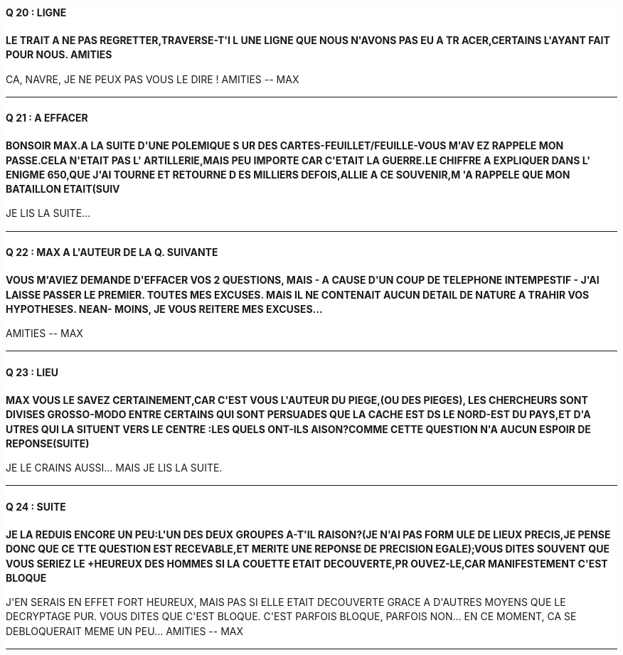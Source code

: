 #### Q 20 : LIGNE

**LE TRAIT A NE PAS REGRETTER,TRAVERSE-T'I L UNE LIGNE QUE NOUS N'AVONS PAS EU A TR ACER,CERTAINS L'AYANT FAIT POUR NOUS. AMITIES**

CA, NAVRE, JE NE PEUX PAS VOUS LE  DIRE ! AMITIES -- MAX

---

#### Q 21 : A EFFACER

**BONSOIR MAX.A LA SUITE D'UNE POLEMIQUE S UR DES
CARTES-FEUILLET/FEUILLE-VOUS M'AV EZ RAPPELE MON PASSE.CELA N'ETAIT PAS
L' ARTILLERIE,MAIS PEU IMPORTE CAR C'ETAIT  LA GUERRE.LE CHIFFRE A
EXPLIQUER DANS L' ENIGME 650,QUE J'AI TOURNE ET RETOURNE D ES MILLIERS
DEFOIS,ALLIE A CE SOUVENIR,M 'A RAPPELE QUE MON BATAILLON ETAIT(SUIV**

JE LIS LA SUITE...

---

#### Q 22 : MAX A L'AUTEUR DE LA Q. SUIVANTE

**VOUS M'AVIEZ DEMANDE D'EFFACER VOS 2 QUESTIONS, MAIS -
 A CAUSE D'UN COUP DE TELEPHONE INTEMPESTIF - J'AI LAISSE PASSER LE
PREMIER. TOUTES MES EXCUSES. MAIS IL NE CONTENAIT AUCUN DETAIL DE NATURE
 A TRAHIR VOS HYPOTHESES. NEAN- MOINS, JE VOUS REITERE MES EXCUSES...**

AMITIES -- MAX

---

#### Q 23 : LIEU

**MAX VOUS LE SAVEZ CERTAINEMENT,CAR C'EST  VOUS
L'AUTEUR DU PIEGE,(OU DES PIEGES), LES CHERCHEURS SONT DIVISES
GROSSO-MODO  ENTRE CERTAINS QUI SONT PERSUADES QUE LA  CACHE EST DS LE
NORD-EST DU PAYS,ET D'A UTRES QUI LA SITUENT VERS LE CENTRE :LES QUELS
ONT-ILS AISON?COMME CETTE QUESTION  N'A AUCUN ESPOIR DE REPONSE(SUITE)**

JE LE CRAINS AUSSI... MAIS JE LIS LA SUITE.

---

#### Q 24 : SUITE

**JE LA REDUIS ENCORE UN PEU:L'UN DES DEUX  GROUPES
A-T'IL RAISON?(JE N'AI PAS FORM ULE DE LIEUX PRECIS,JE PENSE DONC QUE CE
 TTE QUESTION EST RECEVABLE,ET MERITE UNE  REPONSE DE PRECISION
EGALE);VOUS DITES  SOUVENT QUE VOUS SERIEZ LE +HEUREUX DES  HOMMES SI LA
 COUETTE ETAIT DECOUVERTE,PR OUVEZ-LE,CAR MANIFESTEMENT C'EST BLOQUE**

J'EN SERAIS EN EFFET FORT HEUREUX, MAIS PAS SI ELLE
ETAIT DECOUVERTE GRACE A D'AUTRES MOYENS QUE LE DECRYPTAGE PUR. VOUS
DITES QUE C'EST BLOQUE. C'EST PARFOIS BLOQUE, PARFOIS NON... EN CE
MOMENT, CA SE DEBLOQUERAIT MEME UN  PEU... AMITIES -- MAX

---
